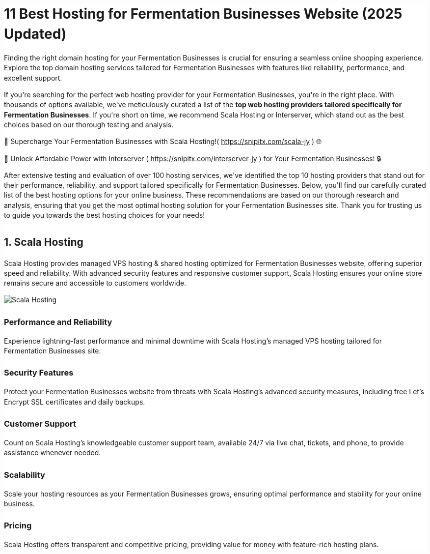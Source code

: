 # 11 Best Hosting for Fermentation Businesses Website (2025 Updated)

Finding the right domain hosting for your Fermentation Businesses is crucial for ensuring a seamless online shopping experience. Explore the top domain hosting services tailored for Fermentation Businesses with features like reliability, performance, and excellent support.

If you're searching for the perfect web hosting provider for your Fermentation Businesses, you're in the right place. With thousands of options available, we've meticulously curated a list of the **top web hosting providers tailored specifically for Fermentation Businesses**. If you're short on time, we recommend Scala Hosting or Interserver, which stand out as the best choices based on our thorough testing and analysis.

🚀 Supercharge Your Fermentation Businesses with Scala Hosting!( https://snipitx.com/scala-jy ) 🌐 

💸 Unlock Affordable Power with Interserver ( https://snipitx.com/interserver-jy ) for Your Fermentation Businesses! 🔒

After extensive testing and evaluation of over 100 hosting services, we've identified the top 10 hosting providers that stand out for their performance, reliability, and support tailored specifically for Fermentation Businesses. Below, you'll find our carefully curated list of the best hosting options for your online business. These recommendations are based on our thorough research and analysis, ensuring that you get the most optimal hosting solution for your Fermentation Businesses site. Thank you for trusting us to guide you towards the best hosting choices for your needs!

## 1. Scala Hosting

Scala Hosting provides managed VPS hosting & shared hosting optimized for Fermentation Businesses website, offering superior speed and reliability. With advanced security features and responsive customer support, Scala Hosting ensures your online store remains secure and accessible to customers worldwide.

![Scala Hosting](https://i.imgur.com/uJ5JIK3.png "Scala Web Hosting")

### Performance and Reliability
Experience lightning-fast performance and minimal downtime with Scala Hosting’s managed VPS hosting tailored for Fermentation Businesses site.

### Security Features
Protect your Fermentation Businesses website from threats with Scala Hosting’s advanced security measures, including free Let’s Encrypt SSL certificates and daily backups.

### Customer Support
Count on Scala Hosting’s knowledgeable customer support team, available 24/7 via live chat, tickets, and phone, to provide assistance whenever needed.

### Scalability
Scale your hosting resources as your Fermentation Businesses grows, ensuring optimal performance and stability for your online business.

### Pricing
Scala Hosting offers transparent and competitive pricing, providing value for money with feature-rich hosting plans.
